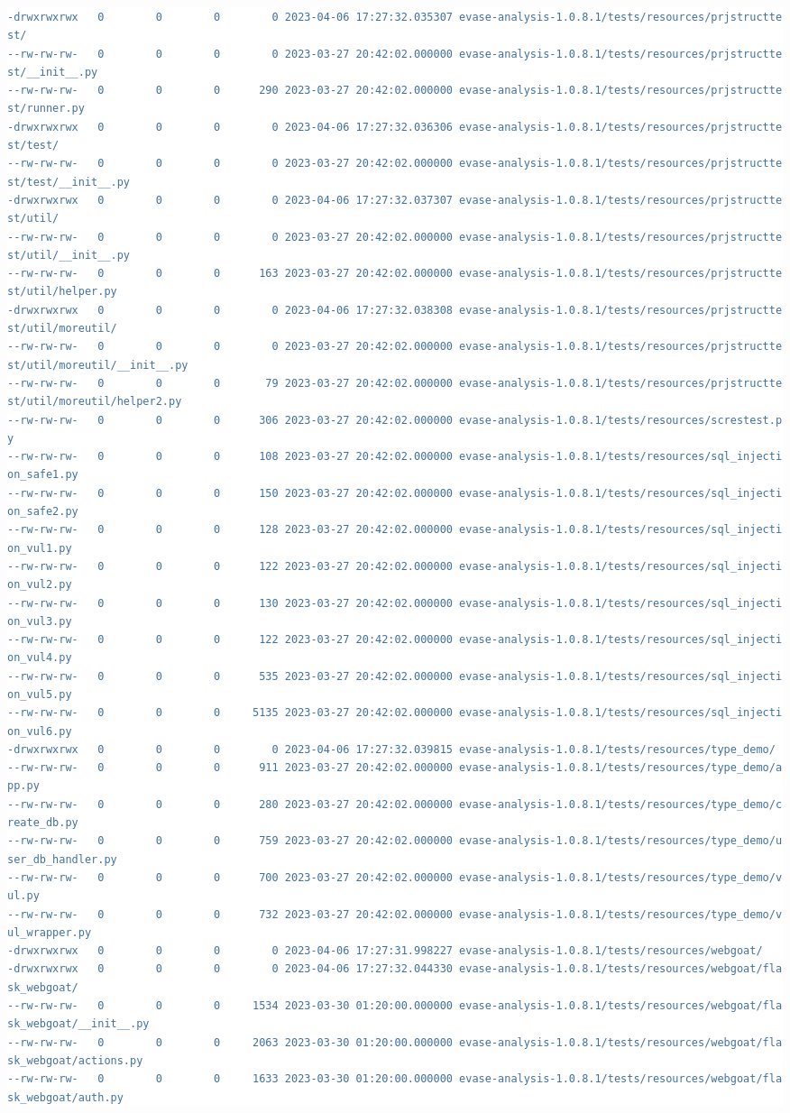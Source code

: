 ```diff
-drwxrwxrwx   0        0        0        0 2023-04-06 17:27:32.035307 evase-analysis-1.0.8.1/tests/resources/prjstructtest/
--rw-rw-rw-   0        0        0        0 2023-03-27 20:42:02.000000 evase-analysis-1.0.8.1/tests/resources/prjstructtest/__init__.py
--rw-rw-rw-   0        0        0      290 2023-03-27 20:42:02.000000 evase-analysis-1.0.8.1/tests/resources/prjstructtest/runner.py
-drwxrwxrwx   0        0        0        0 2023-04-06 17:27:32.036306 evase-analysis-1.0.8.1/tests/resources/prjstructtest/test/
--rw-rw-rw-   0        0        0        0 2023-03-27 20:42:02.000000 evase-analysis-1.0.8.1/tests/resources/prjstructtest/test/__init__.py
-drwxrwxrwx   0        0        0        0 2023-04-06 17:27:32.037307 evase-analysis-1.0.8.1/tests/resources/prjstructtest/util/
--rw-rw-rw-   0        0        0        0 2023-03-27 20:42:02.000000 evase-analysis-1.0.8.1/tests/resources/prjstructtest/util/__init__.py
--rw-rw-rw-   0        0        0      163 2023-03-27 20:42:02.000000 evase-analysis-1.0.8.1/tests/resources/prjstructtest/util/helper.py
-drwxrwxrwx   0        0        0        0 2023-04-06 17:27:32.038308 evase-analysis-1.0.8.1/tests/resources/prjstructtest/util/moreutil/
--rw-rw-rw-   0        0        0        0 2023-03-27 20:42:02.000000 evase-analysis-1.0.8.1/tests/resources/prjstructtest/util/moreutil/__init__.py
--rw-rw-rw-   0        0        0       79 2023-03-27 20:42:02.000000 evase-analysis-1.0.8.1/tests/resources/prjstructtest/util/moreutil/helper2.py
--rw-rw-rw-   0        0        0      306 2023-03-27 20:42:02.000000 evase-analysis-1.0.8.1/tests/resources/screstest.py
--rw-rw-rw-   0        0        0      108 2023-03-27 20:42:02.000000 evase-analysis-1.0.8.1/tests/resources/sql_injection_safe1.py
--rw-rw-rw-   0        0        0      150 2023-03-27 20:42:02.000000 evase-analysis-1.0.8.1/tests/resources/sql_injection_safe2.py
--rw-rw-rw-   0        0        0      128 2023-03-27 20:42:02.000000 evase-analysis-1.0.8.1/tests/resources/sql_injection_vul1.py
--rw-rw-rw-   0        0        0      122 2023-03-27 20:42:02.000000 evase-analysis-1.0.8.1/tests/resources/sql_injection_vul2.py
--rw-rw-rw-   0        0        0      130 2023-03-27 20:42:02.000000 evase-analysis-1.0.8.1/tests/resources/sql_injection_vul3.py
--rw-rw-rw-   0        0        0      122 2023-03-27 20:42:02.000000 evase-analysis-1.0.8.1/tests/resources/sql_injection_vul4.py
--rw-rw-rw-   0        0        0      535 2023-03-27 20:42:02.000000 evase-analysis-1.0.8.1/tests/resources/sql_injection_vul5.py
--rw-rw-rw-   0        0        0     5135 2023-03-27 20:42:02.000000 evase-analysis-1.0.8.1/tests/resources/sql_injection_vul6.py
-drwxrwxrwx   0        0        0        0 2023-04-06 17:27:32.039815 evase-analysis-1.0.8.1/tests/resources/type_demo/
--rw-rw-rw-   0        0        0      911 2023-03-27 20:42:02.000000 evase-analysis-1.0.8.1/tests/resources/type_demo/app.py
--rw-rw-rw-   0        0        0      280 2023-03-27 20:42:02.000000 evase-analysis-1.0.8.1/tests/resources/type_demo/create_db.py
--rw-rw-rw-   0        0        0      759 2023-03-27 20:42:02.000000 evase-analysis-1.0.8.1/tests/resources/type_demo/user_db_handler.py
--rw-rw-rw-   0        0        0      700 2023-03-27 20:42:02.000000 evase-analysis-1.0.8.1/tests/resources/type_demo/vul.py
--rw-rw-rw-   0        0        0      732 2023-03-27 20:42:02.000000 evase-analysis-1.0.8.1/tests/resources/type_demo/vul_wrapper.py
-drwxrwxrwx   0        0        0        0 2023-04-06 17:27:31.998227 evase-analysis-1.0.8.1/tests/resources/webgoat/
-drwxrwxrwx   0        0        0        0 2023-04-06 17:27:32.044330 evase-analysis-1.0.8.1/tests/resources/webgoat/flask_webgoat/
--rw-rw-rw-   0        0        0     1534 2023-03-30 01:20:00.000000 evase-analysis-1.0.8.1/tests/resources/webgoat/flask_webgoat/__init__.py
--rw-rw-rw-   0        0        0     2063 2023-03-30 01:20:00.000000 evase-analysis-1.0.8.1/tests/resources/webgoat/flask_webgoat/actions.py
--rw-rw-rw-   0        0        0     1633 2023-03-30 01:20:00.000000 evase-analysis-1.0.8.1/tests/resources/webgoat/flask_webgoat/auth.py
```